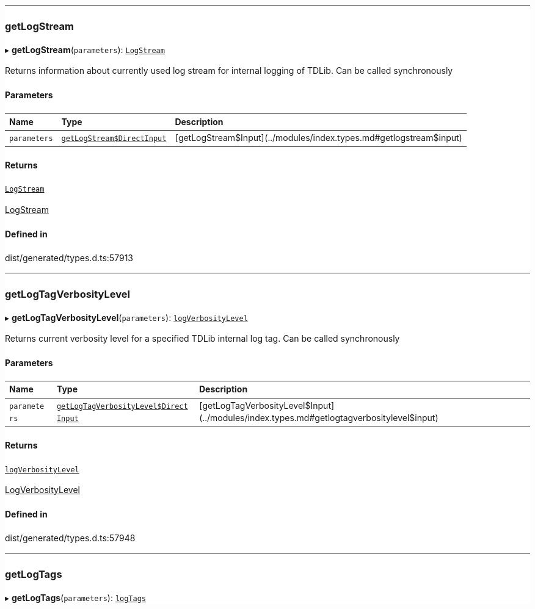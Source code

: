 ___

### getLogStream

▸ **getLogStream**(`parameters`): [`LogStream`](../modules/index.types.default.md#logstream)

Returns information about currently used log stream for internal logging of TDLib. Can be called synchronously

#### Parameters

| Name | Type | Description |
| :------ | :------ | :------ |
| `parameters` | [`getLogStream$DirectInput`](../modules/index.types.default.md#getlogstream$directinput) | [getLogStream$Input](../modules/index.types.md#getlogstream$input) |

#### Returns

[`LogStream`](../modules/index.types.default.md#logstream)

[LogStream](../modules/index.types.md#logstream)

#### Defined in

dist/generated/types.d.ts:57913

___

### getLogTagVerbosityLevel

▸ **getLogTagVerbosityLevel**(`parameters`): [`logVerbosityLevel`](../modules/index.types.default.md#logverbositylevel-1)

Returns current verbosity level for a specified TDLib internal log tag. Can be called synchronously

#### Parameters

| Name | Type | Description |
| :------ | :------ | :------ |
| `parameters` | [`getLogTagVerbosityLevel$DirectInput`](../modules/index.types.default.md#getlogtagverbositylevel$directinput) | [getLogTagVerbosityLevel$Input](../modules/index.types.md#getlogtagverbositylevel$input) |

#### Returns

[`logVerbosityLevel`](../modules/index.types.default.md#logverbositylevel-1)

[LogVerbosityLevel](../modules/index.types.md#logverbositylevel)

#### Defined in

dist/generated/types.d.ts:57948

___

### getLogTags

▸ **getLogTags**(`parameters`): [`logTags`](../modules/index.types.default.md#logtags-1)
